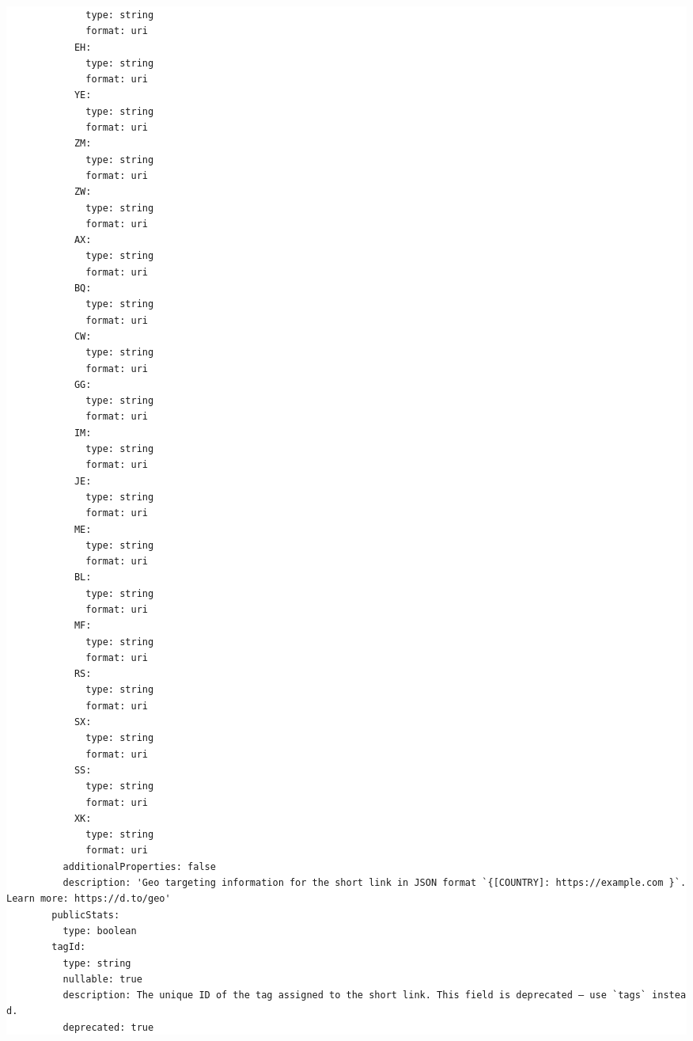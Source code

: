                   type: string
                  format: uri
                EH:
                  type: string
                  format: uri
                YE:
                  type: string
                  format: uri
                ZM:
                  type: string
                  format: uri
                ZW:
                  type: string
                  format: uri
                AX:
                  type: string
                  format: uri
                BQ:
                  type: string
                  format: uri
                CW:
                  type: string
                  format: uri
                GG:
                  type: string
                  format: uri
                IM:
                  type: string
                  format: uri
                JE:
                  type: string
                  format: uri
                ME:
                  type: string
                  format: uri
                BL:
                  type: string
                  format: uri
                MF:
                  type: string
                  format: uri
                RS:
                  type: string
                  format: uri
                SX:
                  type: string
                  format: uri
                SS:
                  type: string
                  format: uri
                XK:
                  type: string
                  format: uri
              additionalProperties: false
              description: 'Geo targeting information for the short link in JSON format `{[COUNTRY]: https://example.com }`. Learn more: https://d.to/geo'
            publicStats:
              type: boolean
            tagId:
              type: string
              nullable: true
              description: The unique ID of the tag assigned to the short link. This field is deprecated – use `tags` instead.
              deprecated: true
